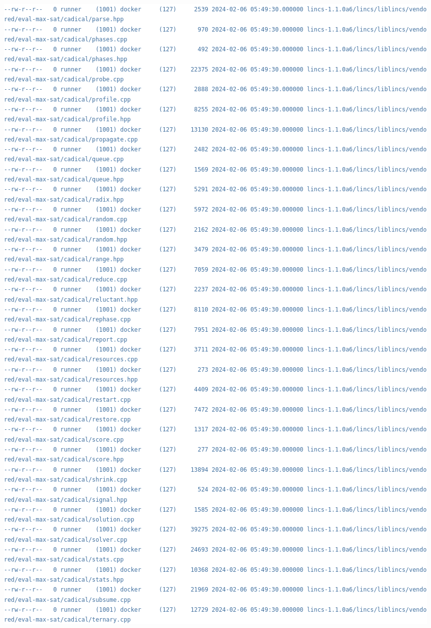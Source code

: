 ```diff
--rw-r--r--   0 runner    (1001) docker     (127)     2539 2024-02-06 05:49:30.000000 lincs-1.1.0a6/lincs/liblincs/vendored/eval-max-sat/cadical/parse.hpp
--rw-r--r--   0 runner    (1001) docker     (127)      970 2024-02-06 05:49:30.000000 lincs-1.1.0a6/lincs/liblincs/vendored/eval-max-sat/cadical/phases.cpp
--rw-r--r--   0 runner    (1001) docker     (127)      492 2024-02-06 05:49:30.000000 lincs-1.1.0a6/lincs/liblincs/vendored/eval-max-sat/cadical/phases.hpp
--rw-r--r--   0 runner    (1001) docker     (127)    22375 2024-02-06 05:49:30.000000 lincs-1.1.0a6/lincs/liblincs/vendored/eval-max-sat/cadical/probe.cpp
--rw-r--r--   0 runner    (1001) docker     (127)     2888 2024-02-06 05:49:30.000000 lincs-1.1.0a6/lincs/liblincs/vendored/eval-max-sat/cadical/profile.cpp
--rw-r--r--   0 runner    (1001) docker     (127)     8255 2024-02-06 05:49:30.000000 lincs-1.1.0a6/lincs/liblincs/vendored/eval-max-sat/cadical/profile.hpp
--rw-r--r--   0 runner    (1001) docker     (127)    13130 2024-02-06 05:49:30.000000 lincs-1.1.0a6/lincs/liblincs/vendored/eval-max-sat/cadical/propagate.cpp
--rw-r--r--   0 runner    (1001) docker     (127)     2482 2024-02-06 05:49:30.000000 lincs-1.1.0a6/lincs/liblincs/vendored/eval-max-sat/cadical/queue.cpp
--rw-r--r--   0 runner    (1001) docker     (127)     1569 2024-02-06 05:49:30.000000 lincs-1.1.0a6/lincs/liblincs/vendored/eval-max-sat/cadical/queue.hpp
--rw-r--r--   0 runner    (1001) docker     (127)     5291 2024-02-06 05:49:30.000000 lincs-1.1.0a6/lincs/liblincs/vendored/eval-max-sat/cadical/radix.hpp
--rw-r--r--   0 runner    (1001) docker     (127)     5972 2024-02-06 05:49:30.000000 lincs-1.1.0a6/lincs/liblincs/vendored/eval-max-sat/cadical/random.cpp
--rw-r--r--   0 runner    (1001) docker     (127)     2162 2024-02-06 05:49:30.000000 lincs-1.1.0a6/lincs/liblincs/vendored/eval-max-sat/cadical/random.hpp
--rw-r--r--   0 runner    (1001) docker     (127)     3479 2024-02-06 05:49:30.000000 lincs-1.1.0a6/lincs/liblincs/vendored/eval-max-sat/cadical/range.hpp
--rw-r--r--   0 runner    (1001) docker     (127)     7059 2024-02-06 05:49:30.000000 lincs-1.1.0a6/lincs/liblincs/vendored/eval-max-sat/cadical/reduce.cpp
--rw-r--r--   0 runner    (1001) docker     (127)     2237 2024-02-06 05:49:30.000000 lincs-1.1.0a6/lincs/liblincs/vendored/eval-max-sat/cadical/reluctant.hpp
--rw-r--r--   0 runner    (1001) docker     (127)     8110 2024-02-06 05:49:30.000000 lincs-1.1.0a6/lincs/liblincs/vendored/eval-max-sat/cadical/rephase.cpp
--rw-r--r--   0 runner    (1001) docker     (127)     7951 2024-02-06 05:49:30.000000 lincs-1.1.0a6/lincs/liblincs/vendored/eval-max-sat/cadical/report.cpp
--rw-r--r--   0 runner    (1001) docker     (127)     3711 2024-02-06 05:49:30.000000 lincs-1.1.0a6/lincs/liblincs/vendored/eval-max-sat/cadical/resources.cpp
--rw-r--r--   0 runner    (1001) docker     (127)      273 2024-02-06 05:49:30.000000 lincs-1.1.0a6/lincs/liblincs/vendored/eval-max-sat/cadical/resources.hpp
--rw-r--r--   0 runner    (1001) docker     (127)     4409 2024-02-06 05:49:30.000000 lincs-1.1.0a6/lincs/liblincs/vendored/eval-max-sat/cadical/restart.cpp
--rw-r--r--   0 runner    (1001) docker     (127)     7472 2024-02-06 05:49:30.000000 lincs-1.1.0a6/lincs/liblincs/vendored/eval-max-sat/cadical/restore.cpp
--rw-r--r--   0 runner    (1001) docker     (127)     1317 2024-02-06 05:49:30.000000 lincs-1.1.0a6/lincs/liblincs/vendored/eval-max-sat/cadical/score.cpp
--rw-r--r--   0 runner    (1001) docker     (127)      277 2024-02-06 05:49:30.000000 lincs-1.1.0a6/lincs/liblincs/vendored/eval-max-sat/cadical/score.hpp
--rw-r--r--   0 runner    (1001) docker     (127)    13894 2024-02-06 05:49:30.000000 lincs-1.1.0a6/lincs/liblincs/vendored/eval-max-sat/cadical/shrink.cpp
--rw-r--r--   0 runner    (1001) docker     (127)      524 2024-02-06 05:49:30.000000 lincs-1.1.0a6/lincs/liblincs/vendored/eval-max-sat/cadical/signal.hpp
--rw-r--r--   0 runner    (1001) docker     (127)     1585 2024-02-06 05:49:30.000000 lincs-1.1.0a6/lincs/liblincs/vendored/eval-max-sat/cadical/solution.cpp
--rw-r--r--   0 runner    (1001) docker     (127)    39275 2024-02-06 05:49:30.000000 lincs-1.1.0a6/lincs/liblincs/vendored/eval-max-sat/cadical/solver.cpp
--rw-r--r--   0 runner    (1001) docker     (127)    24693 2024-02-06 05:49:30.000000 lincs-1.1.0a6/lincs/liblincs/vendored/eval-max-sat/cadical/stats.cpp
--rw-r--r--   0 runner    (1001) docker     (127)    10368 2024-02-06 05:49:30.000000 lincs-1.1.0a6/lincs/liblincs/vendored/eval-max-sat/cadical/stats.hpp
--rw-r--r--   0 runner    (1001) docker     (127)    21969 2024-02-06 05:49:30.000000 lincs-1.1.0a6/lincs/liblincs/vendored/eval-max-sat/cadical/subsume.cpp
--rw-r--r--   0 runner    (1001) docker     (127)    12729 2024-02-06 05:49:30.000000 lincs-1.1.0a6/lincs/liblincs/vendored/eval-max-sat/cadical/ternary.cpp
```
